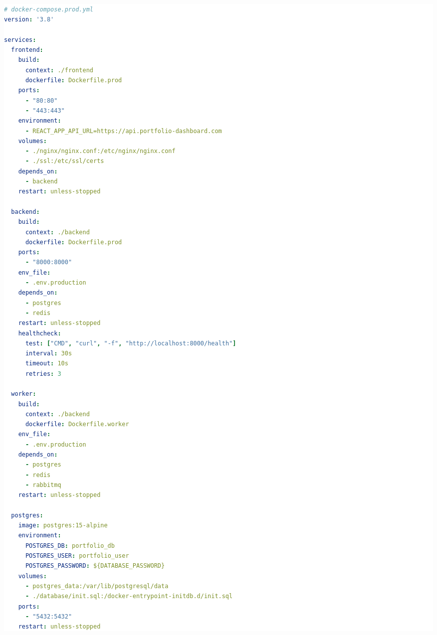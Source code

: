 ```yaml
# docker-compose.prod.yml
version: '3.8'

services:
  frontend:
    build:
      context: ./frontend
      dockerfile: Dockerfile.prod
    ports:
      - "80:80"
      - "443:443"
    environment:
      - REACT_APP_API_URL=https://api.portfolio-dashboard.com
    volumes:
      - ./nginx/nginx.conf:/etc/nginx/nginx.conf
      - ./ssl:/etc/ssl/certs
    depends_on:
      - backend
    restart: unless-stopped

  backend:
    build:
      context: ./backend  
      dockerfile: Dockerfile.prod
    ports:
      - "8000:8000"
    env_file:
      - .env.production
    depends_on:
      - postgres
      - redis
    restart: unless-stopped
    healthcheck:
      test: ["CMD", "curl", "-f", "http://localhost:8000/health"]
      interval: 30s
      timeout: 10s
      retries: 3

  worker:
    build:
      context: ./backend
      dockerfile: Dockerfile.worker
    env_file:
      - .env.production
    depends_on:
      - postgres
      - redis
      - rabbitmq
    restart: unless-stopped

  postgres:
    image: postgres:15-alpine
    environment:
      POSTGRES_DB: portfolio_db
      POSTGRES_USER: portfolio_user
      POSTGRES_PASSWORD: ${DATABASE_PASSWORD}
    volumes:
      - postgres_data:/var/lib/postgresql/data
      - ./database/init.sql:/docker-entrypoint-initdb.d/init.sql
    ports:
      - "5432:5432"
    restart: unless-stopped

```